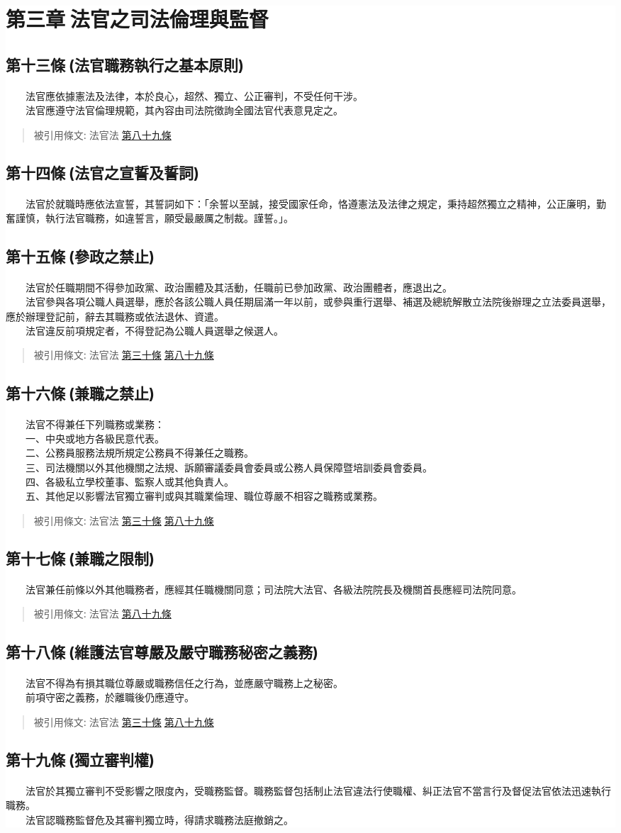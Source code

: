 

第三章  法官之司法倫理與監督
============================
第十三條 (法官職務執行之基本原則)
---------------------------------
　　法官應依據憲法及法律，本於良心，超然、獨立、公正審判，不受任何干涉。  
　　法官應遵守法官倫理規範，其內容由司法院徵詢全國法官代表意見定之。  
> 被引用條文: 法官法 [第八十九條](../../人事其他/組織編制/法官法.md#第八十九條-檢察官準用本法之部分規定)



第十四條 (法官之宣誓及誓詞)
---------------------------
　　法官於就職時應依法宣誓，其誓詞如下：「余誓以至誠，接受國家任命，恪遵憲法及法律之規定，秉持超然獨立之精神，公正廉明，勤奮謹慎，執行法官職務，如違誓言，願受最嚴厲之制裁。謹誓。」。  


第十五條 (參政之禁止)
---------------------
　　法官於任職期間不得參加政黨、政治團體及其活動，任職前已參加政黨、政治團體者，應退出之。  
　　法官參與各項公職人員選舉，應於各該公職人員任期屆滿一年以前，或參與重行選舉、補選及總統解散立法院後辦理之立法委員選舉，應於辦理登記前，辭去其職務或依法退休、資遣。  
　　法官違反前項規定者，不得登記為公職人員選舉之候選人。  
> 被引用條文: 法官法 [第三十條](../../人事其他/組織編制/法官法.md#第三十條-法官個案評鑑之機制) [第八十九條](../../人事其他/組織編制/法官法.md#第八十九條-檢察官準用本法之部分規定)



第十六條 (兼職之禁止)
---------------------
　　法官不得兼任下列職務或業務：  
　　一、中央或地方各級民意代表。  
　　二、公務員服務法規所規定公務員不得兼任之職務。  
　　三、司法機關以外其他機關之法規、訴願審議委員會委員或公務人員保障暨培訓委員會委員。  
　　四、各級私立學校董事、監察人或其他負責人。  
　　五、其他足以影響法官獨立審判或與其職業倫理、職位尊嚴不相容之職務或業務。  
> 被引用條文: 法官法 [第三十條](../../人事其他/組織編制/法官法.md#第三十條-法官個案評鑑之機制) [第八十九條](../../人事其他/組織編制/法官法.md#第八十九條-檢察官準用本法之部分規定)



第十七條 (兼職之限制)
---------------------
　　法官兼任前條以外其他職務者，應經其任職機關同意；司法院大法官、各級法院院長及機關首長應經司法院同意。  
> 被引用條文: 法官法 [第八十九條](../../人事其他/組織編制/法官法.md#第八十九條-檢察官準用本法之部分規定)



第十八條 (維護法官尊嚴及嚴守職務秘密之義務)
-------------------------------------------
　　法官不得為有損其職位尊嚴或職務信任之行為，並應嚴守職務上之秘密。  
　　前項守密之義務，於離職後仍應遵守。  
> 被引用條文: 法官法 [第三十條](../../人事其他/組織編制/法官法.md#第三十條-法官個案評鑑之機制) [第八十九條](../../人事其他/組織編制/法官法.md#第八十九條-檢察官準用本法之部分規定)



第十九條 (獨立審判權)
---------------------
　　法官於其獨立審判不受影響之限度內，受職務監督。職務監督包括制止法官違法行使職權、糾正法官不當言行及督促法官依法迅速執行職務。  
　　法官認職務監督危及其審判獨立時，得請求職務法庭撤銷之。  
